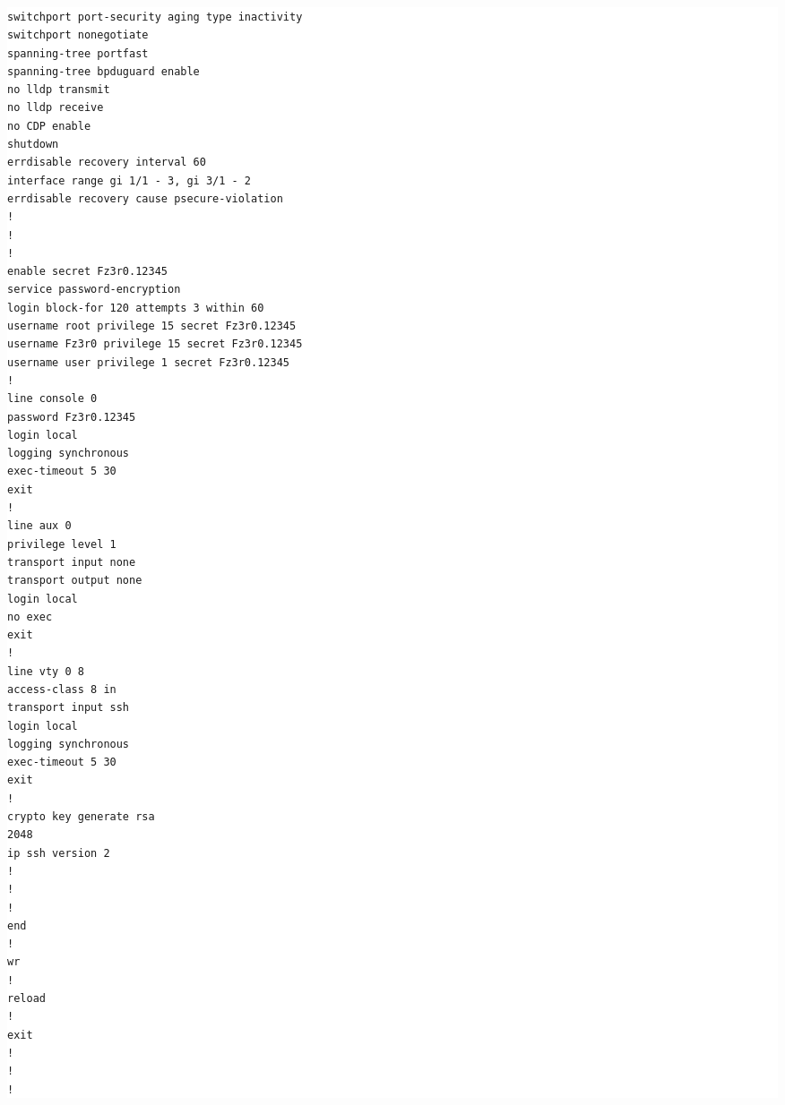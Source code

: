 ```
switchport port-security aging type inactivity
switchport nonegotiate
spanning-tree portfast
spanning-tree bpduguard enable
no lldp transmit
no lldp receive
no CDP enable
shutdown
errdisable recovery interval 60
interface range gi 1/1 - 3, gi 3/1 - 2 
errdisable recovery cause psecure-violation
!
!
!
enable secret Fz3r0.12345
service password-encryption
login block-for 120 attempts 3 within 60
username root privilege 15 secret Fz3r0.12345
username Fz3r0 privilege 15 secret Fz3r0.12345
username user privilege 1 secret Fz3r0.12345
!
line console 0
password Fz3r0.12345
login local
logging synchronous
exec-timeout 5 30
exit
!
line aux 0
privilege level 1
transport input none
transport output none
login local
no exec
exit
!
line vty 0 8
access-class 8 in
transport input ssh
login local
logging synchronous
exec-timeout 5 30
exit
!
crypto key generate rsa
2048
ip ssh version 2
!
!
!
end
!
wr
!
reload
!
exit
!
!
!

```
